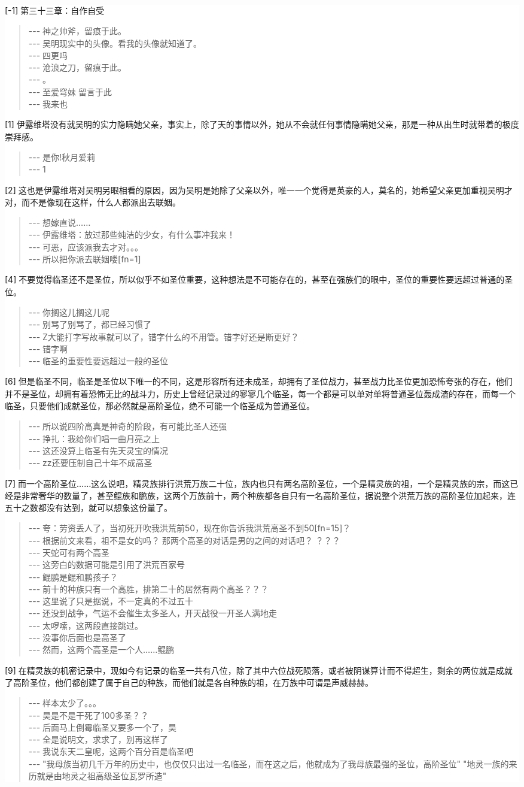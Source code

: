 
[-1] 第三十三章：自作自受
>--- 神之帅斧，留痕于此。<br>
>--- 吴明现实中的头像。看我的头像就知道了。<br>
>--- 四更吗<br>
>--- 沧浪之刀，留痕于此。<br>
>--- 。<br>
>--- 至爱穹妹  留言于此<br>
>--- 我来也<br>

[1] 伊露维塔没有就吴明的实力隐瞒她父亲，事实上，除了天的事情以外，她从不会就任何事情隐瞒她父亲，那是一种从出生时就带着的极度崇拜感。
>--- 是你!秋月爱莉<br>
>--- 1<br>

[2] 这也是伊露维塔对吴明另眼相看的原因，因为吴明是她除了父亲以外，唯一一个觉得是英豪的人，莫名的，她希望父亲更加重视吴明才对，而不是像现在这样，什么人都派出去联姻。
>--- 想嫁直说……<br>
>--- 伊露维塔：放过那些纯洁的少女，有什么事冲我来！<br>
>--- 可恶，应该派我去才对。。。<br>
>--- 所以把你派去联姻喽[fn=1]<br>

[4] 不要觉得临圣还不是圣位，所以似乎不如圣位重要，这种想法是不可能存在的，甚至在强族们的眼中，圣位的重要性要远超过普通的圣位。
>--- 你搁这儿搁这儿呢<br>
>--- 别骂了别骂了，都已经习惯了<br>
>--- Z大能打字写故事就可以了，错字什么的不用管。错字好还是断更好？<br>
>--- 错字啊<br>
>--- 临圣的重要性要远超过一般的圣位<br>

[6] 但是临圣不同，临圣是圣位以下唯一的不同，这是形容所有还未成圣，却拥有了圣位战力，甚至战力比圣位更加恐怖夸张的存在，他们并不是圣位，却拥有着恐怖无比的战斗力，历史上曾经记录过的寥寥几个临圣，每一个都是可以单对单将普通圣位轰成渣的存在，而每一个临圣，只要他们成就圣位，那必然就是高阶圣位，绝不可能一个临圣成为普通圣位。
>--- 所以说四阶高真是神奇的阶段，有可能比圣人还强<br>
>--- 挣扎：我给你们唱一曲月亮之上<br>
>--- 这还没算上临圣有先天灵宝的情况<br>
>--- zz还要压制自己十年不成高圣<br>

[7] 而一个高阶圣位……这么说吧，精灵族排行洪荒万族二十位，族内也只有两名高阶圣位，一个是精灵族的祖，一个是精灵族的宗，而这已经是非常奢华的数量了，甚至鲲族和鹏族，这两个万族前十，两个种族都各自只有一名高阶圣位，据说整个洪荒万族的高阶圣位加起来，连五十之数都没有达到，就可以想象这份量了。
>--- 夸：劳资丢人了，当初死开吹我洪荒前50，现在你告诉我洪荒高圣不到50[fn=15]？<br>
>--- 根据前文来看，祖不是女的吗？
那两个高圣的对话是男的之间的对话吧？
？？？<br>
>--- 天蛇可有两个高圣<br>
>--- 这旁白的数据可能是引用了洪荒百家号<br>
>--- 鲲鹏是鲲和鹏孩子？<br>
>--- 前十的种族只有一个高胜，排第二十的居然有两个高圣？？？<br>
>--- 这里说了只是据说，不一定真的不过五十<br>
>--- 还没到战争，气运不会催生太多圣人，开天战役一开圣人满地走<br>
>--- 太啰嗦，这两段直接跳过。<br>
>--- 没事你后面也是高圣了<br>
>--- 然而，这两个高圣是一个人……鲲鹏<br>

[9] 在精灵族的机密记录中，现如今有记录的临圣一共有八位，除了其中六位战死陨落，或者被阴谋算计而不得超生，剩余的两位就是成就了高阶圣位，他们都创建了属于自己的种族，而他们就是各自种族的祖，在万族中可谓是声威赫赫。
>--- 样本太少了。。。<br>
>--- 昊是不是干死了100多圣？？<br>
>--- 后面马上倒霉临圣又要多一个了，昊<br>
>--- 全是说明文，求求了，别再这样了<br>
>--- 我说东天二皇呢，这两个百分百是临圣吧<br>
>--- "我母族当初几千万年的历史中，也仅仅只出过一名临圣，而在这之后，他就成为了我母族最强的圣位，高阶圣位"
"地灵一族的来历就是由地灵之祖高级圣位瓦罗所造"<br>
